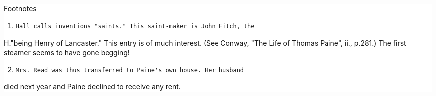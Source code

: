    Footnotes

    

   1.     Hall calls inventions "saints." This saint-maker is John Fitch, the
   H."being Henry of Lancaster." This entry is of much interest. (See
   Conway, "The Life of Thomas Paine",  ii., p.281.)   The first steamer
   seems to have gone begging!

   2.     Mrs. Read was thus transferred to Paine's own house. Her husband
   died next year and Paine declined to receive any rent.

    

    
